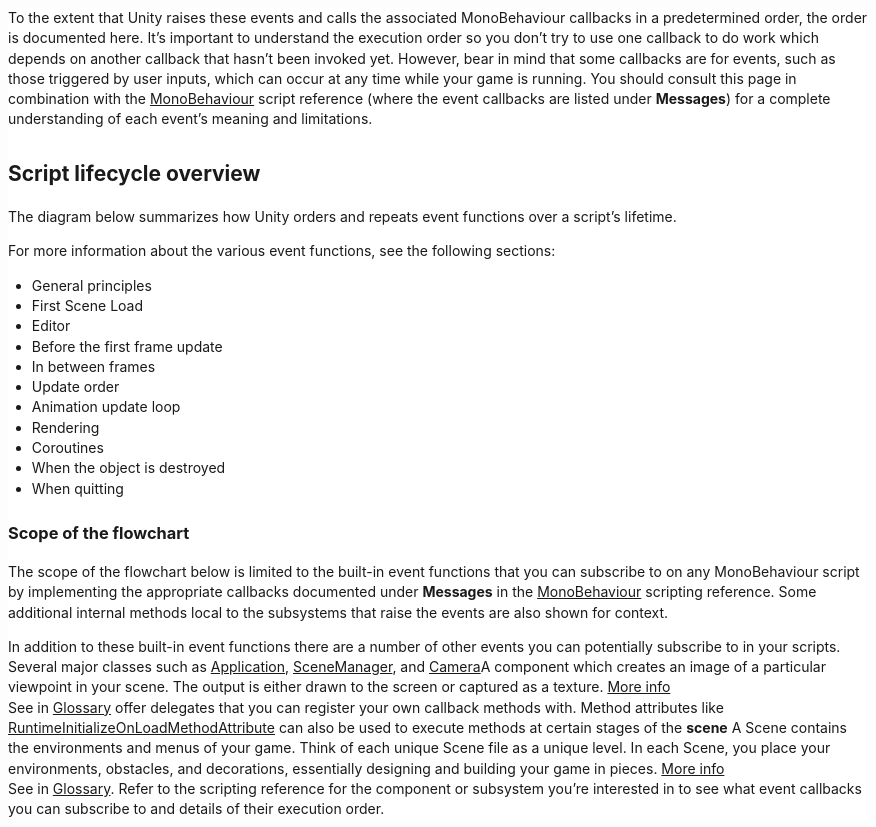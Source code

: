 To the extent that Unity raises these events and calls the associated
MonoBehaviour callbacks in a predetermined order, the order is documented
here. It’s important to understand the execution order so you don’t try to use
one callback to do work which depends on another callback that hasn’t been
invoked yet. However, bear in mind that some callbacks are for events, such as
those triggered by user inputs, which can occur at any time while your game is
running. You should consult this page in combination with the
[MonoBehaviour](../ScriptReference/MonoBehaviour.html) script reference (where
the event callbacks are listed under **Messages**) for a complete
understanding of each event’s meaning and limitations.

## Script lifecycle overview

The diagram below summarizes how Unity orders and repeats event functions over
a script’s lifetime.

For more information about the various event functions, see the following
sections:

  * General principles
  * First Scene Load
  * Editor
  * Before the first frame update
  * In between frames
  * Update order
  * Animation update loop
  * Rendering
  * Coroutines
  * When the object is destroyed
  * When quitting

### Scope of the flowchart

The scope of the flowchart below is limited to the built-in event functions
that you can subscribe to on any MonoBehaviour script by implementing the
appropriate callbacks documented under **Messages** in the
[MonoBehaviour](../ScriptReference/MonoBehaviour.html) scripting reference.
Some additional internal methods local to the subsystems that raise the events
are also shown for context.

In addition to these built-in event functions there are a number of other
events you can potentially subscribe to in your scripts. Several major classes
such as [Application](../ScriptReference/Application.html),
[SceneManager](../ScriptReference/SceneManagement.SceneManager.html), and
[Camera](../ScriptReference/Camera.html)A component which creates an image of
a particular viewpoint in your scene. The output is either drawn to the screen
or captured as a texture. [More info](CamerasOverview.html)  
See in [Glossary](Glossary.html#Camera) offer delegates that you can register
your own callback methods with. Method attributes like
[RuntimeInitializeOnLoadMethodAttribute](../ScriptReference/RuntimeInitializeOnLoadMethodAttribute.html)
can also be used to execute methods at certain stages of the **scene** A Scene
contains the environments and menus of your game. Think of each unique Scene
file as a unique level. In each Scene, you place your environments, obstacles,
and decorations, essentially designing and building your game in pieces. [More
info](CreatingScenes.html)  
See in [Glossary](Glossary.html#Scene). Refer to the scripting reference for
the component or subsystem you’re interested in to see what event callbacks
you can subscribe to and details of their execution order.
